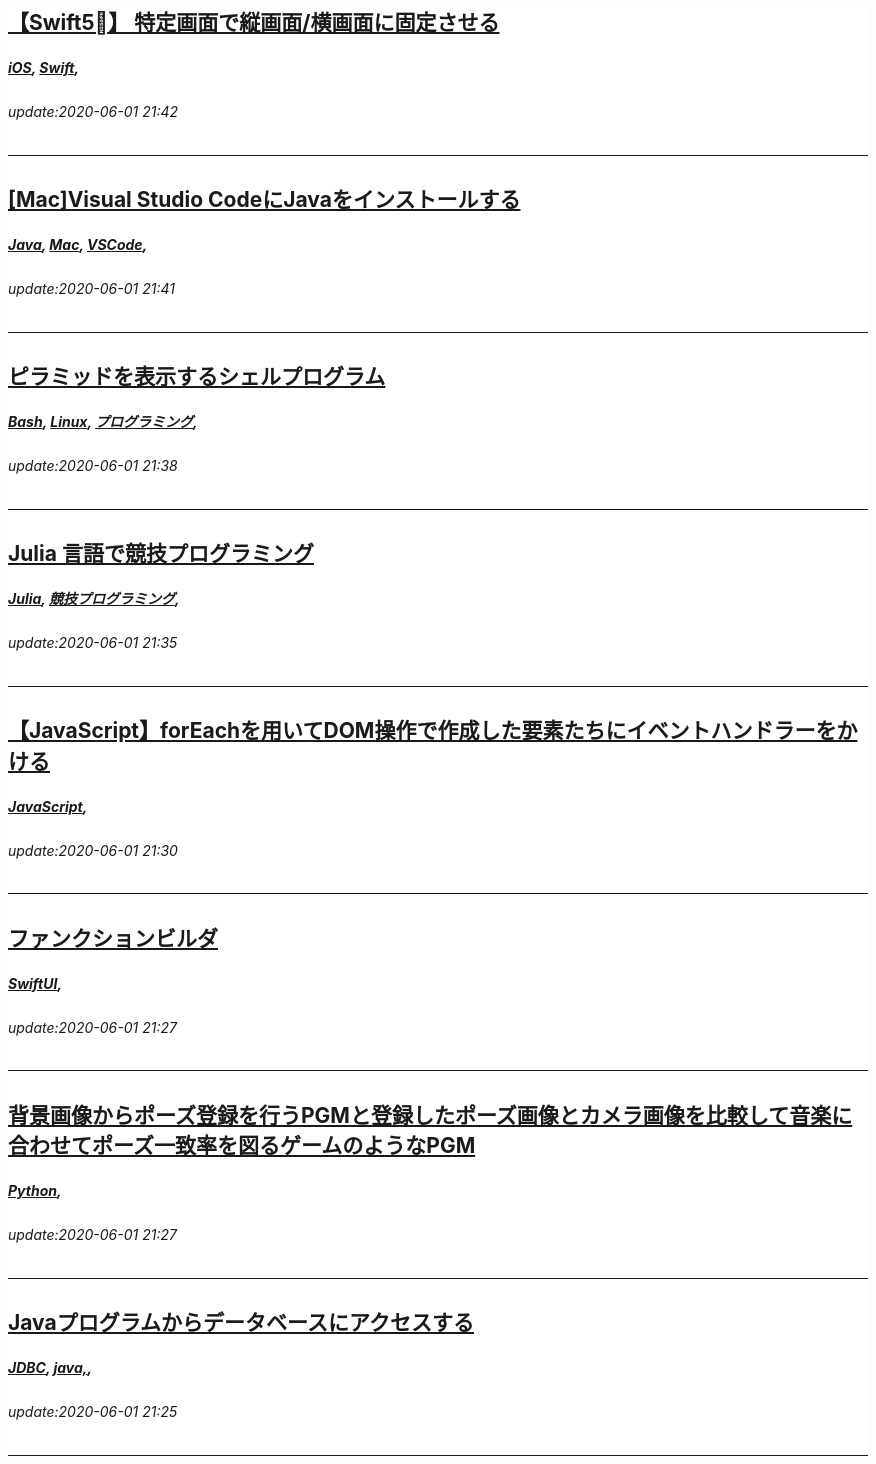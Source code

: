 ## [【Swift5】 特定画面で縦画面/横画面に固定させる](https://qiita.com/yannagi41/items/95b7210763489b109c9a)
##### [iOS](https://qiita.com/tags/iOS), [Swift](https://qiita.com/tags/Swift), 
###### update:2020-06-01 21:42
---
## [[Mac]Visual Studio CodeにJavaをインストールする](https://qiita.com/yaona_666/items/dad0988ea74e8cb7be1a)
##### [Java](https://qiita.com/tags/Java), [Mac](https://qiita.com/tags/Mac), [VSCode](https://qiita.com/tags/VSCode), 
###### update:2020-06-01 21:41
---
## [ピラミッドを表示するシェルプログラム](https://qiita.com/saito_now/items/471fc056ae5ba35b3bcb)
##### [Bash](https://qiita.com/tags/Bash), [Linux](https://qiita.com/tags/Linux), [プログラミング](https://qiita.com/tags/プログラミング), 
###### update:2020-06-01 21:38
---
## [Julia 言語で競技プログラミング](https://qiita.com/kogad/items/e46f1a03bfa88bb32306)
##### [Julia](https://qiita.com/tags/Julia), [競技プログラミング](https://qiita.com/tags/競技プログラミング), 
###### update:2020-06-01 21:35
---
## [【JavaScript】forEachを用いてDOM操作で作成した要素たちにイベントハンドラーをかける](https://qiita.com/Molly95554907/items/7334ce29d6cdec47e3e6)
##### [JavaScript](https://qiita.com/tags/JavaScript), 
###### update:2020-06-01 21:30
---
## [ ファンクションビルダ](https://qiita.com/taitai9847/items/a3f1cdc4373ddbf7298b)
##### [SwiftUI](https://qiita.com/tags/SwiftUI), 
###### update:2020-06-01 21:27
---
## [背景画像からポーズ登録を行うPGMと登録したポーズ画像とカメラ画像を比較して音楽に合わせてポーズ一致率を図るゲームのようなPGM](https://qiita.com/shizuoka_miyako_19911118/items/208693c5716f5c518d2d)
##### [Python](https://qiita.com/tags/Python), 
###### update:2020-06-01 21:27
---
## [Javaプログラムからデータベースにアクセスする](https://qiita.com/shunsuke_k/items/47e18194769507212d6b)
##### [JDBC](https://qiita.com/tags/JDBC), [java,](https://qiita.com/tags/java,), 
###### update:2020-06-01 21:25
---